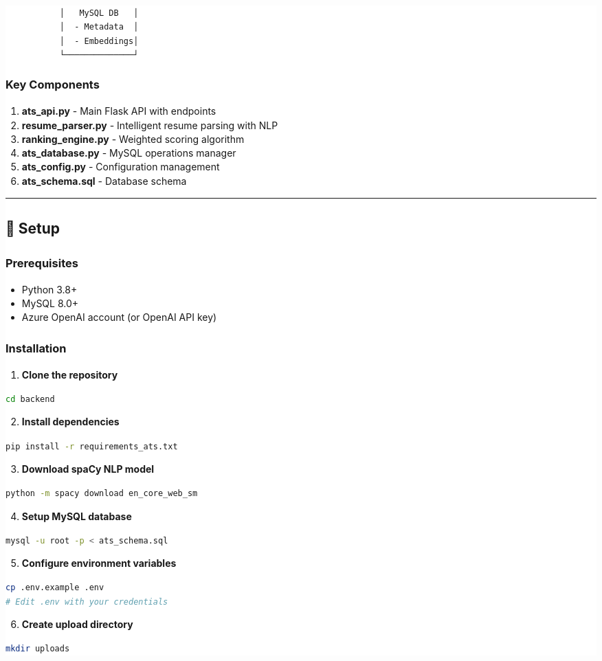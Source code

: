 ```
           │   MySQL DB   │
           │  - Metadata  │
           │  - Embeddings│
           └──────────────┘
```

### Key Components

1. **ats_api.py** - Main Flask API with endpoints
2. **resume_parser.py** - Intelligent resume parsing with NLP
3. **ranking_engine.py** - Weighted scoring algorithm
4. **ats_database.py** - MySQL operations manager
5. **ats_config.py** - Configuration management
6. **ats_schema.sql** - Database schema

---

## 🚀 Setup

### Prerequisites

- Python 3.8+
- MySQL 8.0+
- Azure OpenAI account (or OpenAI API key)

### Installation

1. **Clone the repository**
```bash
cd backend
```

2. **Install dependencies**
```bash
pip install -r requirements_ats.txt
```

3. **Download spaCy NLP model**
```bash
python -m spacy download en_core_web_sm
```

4. **Setup MySQL database**
```bash
mysql -u root -p < ats_schema.sql
```

5. **Configure environment variables**
```bash
cp .env.example .env
# Edit .env with your credentials
```

6. **Create upload directory**
```bash
mkdir uploads
```
